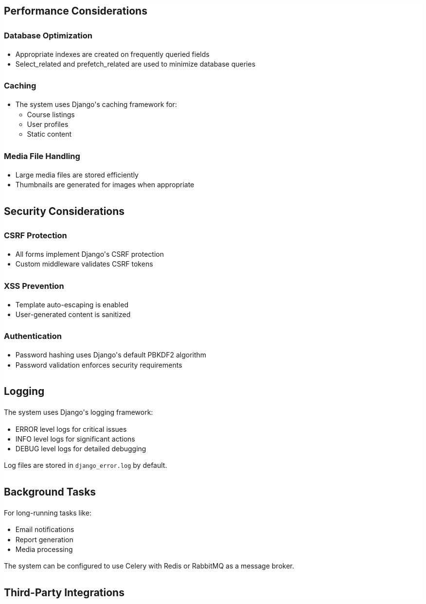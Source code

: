 ## Performance Considerations

### Database Optimization
- Appropriate indexes are created on frequently queried fields
- Select_related and prefetch_related are used to minimize database queries

### Caching
- The system uses Django's caching framework for:
  - Course listings
  - User profiles
  - Static content

### Media File Handling
- Large media files are stored efficiently
- Thumbnails are generated for images when appropriate

## Security Considerations

### CSRF Protection
- All forms implement Django's CSRF protection
- Custom middleware validates CSRF tokens

### XSS Prevention
- Template auto-escaping is enabled
- User-generated content is sanitized

### Authentication
- Password hashing uses Django's default PBKDF2 algorithm
- Password validation enforces security requirements

## Logging

The system uses Django's logging framework:
- ERROR level logs for critical issues
- INFO level logs for significant actions
- DEBUG level logs for detailed debugging

Log files are stored in `django_error.log` by default.

## Background Tasks

For long-running tasks like:
- Email notifications
- Report generation
- Media processing

The system can be configured to use Celery with Redis or RabbitMQ as a message broker.

## Third-Party Integrations
